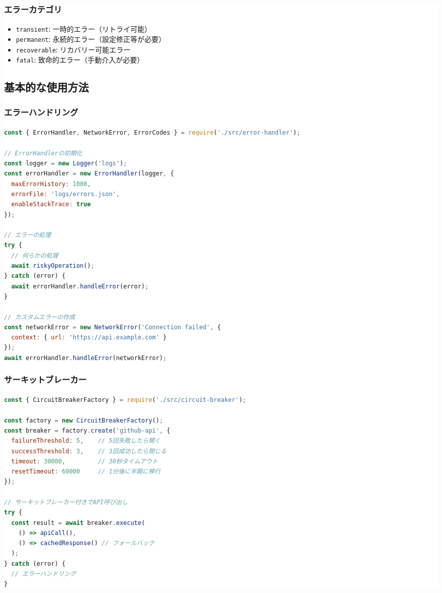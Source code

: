 ### エラーカテゴリ

- `transient`: 一時的エラー（リトライ可能）
- `permanent`: 永続的エラー（設定修正等が必要）
- `recoverable`: リカバリー可能エラー
- `fatal`: 致命的エラー（手動介入が必要）

## 基本的な使用方法

### エラーハンドリング

```javascript
const { ErrorHandler, NetworkError, ErrorCodes } = require('./src/error-handler');

// ErrorHandlerの初期化
const logger = new Logger('logs');
const errorHandler = new ErrorHandler(logger, {
  maxErrorHistory: 1000,
  errorFile: 'logs/errors.json',
  enableStackTrace: true
});

// エラーの処理
try {
  // 何らかの処理
  await riskyOperation();
} catch (error) {
  await errorHandler.handleError(error);
}

// カスタムエラーの作成
const networkError = new NetworkError('Connection failed', {
  context: { url: 'https://api.example.com' }
});
await errorHandler.handleError(networkError);
```

### サーキットブレーカー

```javascript
const { CircuitBreakerFactory } = require('./src/circuit-breaker');

const factory = new CircuitBreakerFactory();
const breaker = factory.create('github-api', {
  failureThreshold: 5,    // 5回失敗したら開く
  successThreshold: 3,    // 3回成功したら閉じる
  timeout: 30000,         // 30秒タイムアウト
  resetTimeout: 60000     // 1分後に半開に移行
});

// サーキットブレーカー付きでAPI呼び出し
try {
  const result = await breaker.execute(
    () => apiCall(),
    () => cachedResponse() // フォールバック
  );
} catch (error) {
  // エラーハンドリング
}
```
